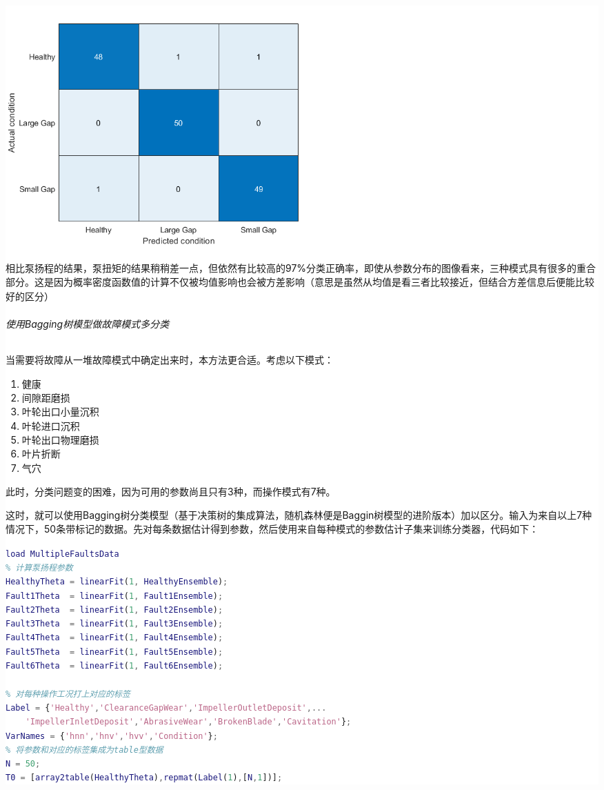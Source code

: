 <img src="HIDesign\torqueConfusionMaxtrix.png" style="zoom:67%;" />

相比泵扬程的结果，泵扭矩的结果稍稍差一点，但依然有比较高的97%分类正确率，即使从参数分布的图像看来，三种模式具有很多的重合部分。这是因为概率密度函数值的计算不仅被均值影响也会被方差影响（意思是虽然从均值是看三者比较接近，但结合方差信息后便能比较好的区分）

###### 使用Bagging树模型做故障模式多分类

当需要将故障从一堆故障模式中确定出来时，本方法更合适。考虑以下模式：

1. 健康
2. 间隙距磨损
3. 叶轮出口小量沉积
4. 叶轮进口沉积
5. 叶轮出口物理磨损
6. 叶片折断
7. 气穴

此时，分类问题变的困难，因为可用的参数尚且只有3种，而操作模式有7种。

这时，就可以使用Bagging树分类模型（基于决策树的集成算法，随机森林便是Baggin树模型的进阶版本）加以区分。输入为来自以上7种情况下，50条带标记的数据。先对每条数据估计得到参数，然后使用来自每种模式的参数估计子集来训练分类器，代码如下：

```matlab
load MultipleFaultsData
% 计算泵扬程参数
HealthyTheta = linearFit(1, HealthyEnsemble);
Fault1Theta  = linearFit(1, Fault1Ensemble);
Fault2Theta  = linearFit(1, Fault2Ensemble);
Fault3Theta  = linearFit(1, Fault3Ensemble);
Fault4Theta  = linearFit(1, Fault4Ensemble);
Fault5Theta  = linearFit(1, Fault5Ensemble);
Fault6Theta  = linearFit(1, Fault6Ensemble);

% 对每种操作工况打上对应的标签
Label = {'Healthy','ClearanceGapWear','ImpellerOutletDeposit',...
    'ImpellerInletDeposit','AbrasiveWear','BrokenBlade','Cavitation'};
VarNames = {'hnn','hnv','hvv','Condition'};
% 将参数和对应的标签集成为table型数据
N = 50; 
T0 = [array2table(HealthyTheta),repmat(Label(1),[N,1])];
```